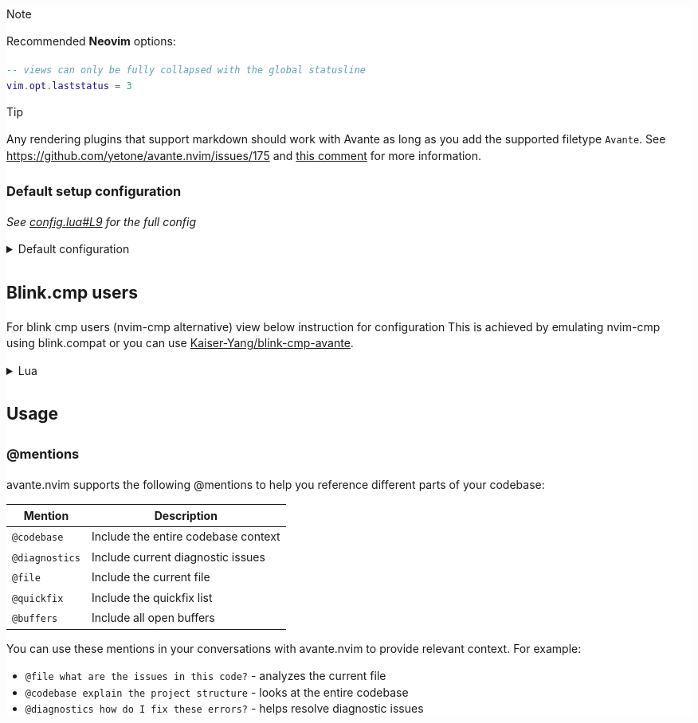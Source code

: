 > [!NOTE]
>
> Recommended **Neovim** options:
>
> ```lua
> -- views can only be fully collapsed with the global statusline
> vim.opt.laststatus = 3
> ```

> [!TIP]
>
> Any rendering plugins that support markdown should work with Avante as long as you add the supported filetype `Avante`. See <https://github.com/yetone/avante.nvim/issues/175> and [this comment](https://github.com/yetone/avante.nvim/issues/175#issuecomment-2313749363) for more information.

### Default setup configuration

_See [config.lua#L9](./lua/avante/config.lua) for the full config_

<details><summary>Default configuration</summary></details>

## Blink.cmp users

For blink cmp users (nvim-cmp alternative) view below instruction for configuration
This is achieved by emulating nvim-cmp using blink.compat
or you can use [Kaiser-Yang/blink-cmp-avante](https://github.com/Kaiser-Yang/blink-cmp-avante).

<details><summary>Lua</summary></details>

## Usage

### @mentions

avante.nvim supports the following @mentions to help you reference different parts of your codebase:

| Mention        | Description                         |
| -------------- | ----------------------------------- |
| `@codebase`    | Include the entire codebase context |
| `@diagnostics` | Include current diagnostic issues   |
| `@file`        | Include the current file            |
| `@quickfix`    | Include the quickfix list           |
| `@buffers`     | Include all open buffers            |

You can use these mentions in your conversations with avante.nvim to provide relevant context. For example:

- `@file what are the issues in this code?` - analyzes the current file
- `@codebase explain the project structure` - looks at the entire codebase
- `@diagnostics how do I fix these errors?` - helps resolve diagnostic issues
